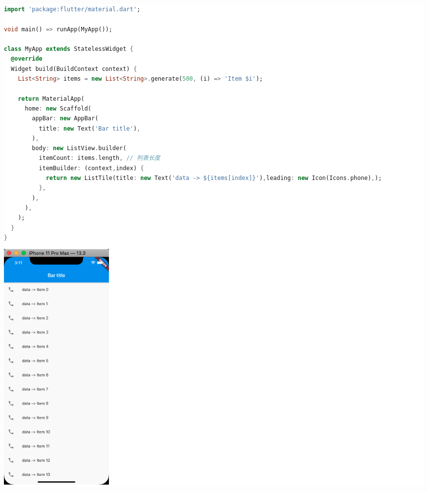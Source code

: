 ```dart
import 'package:flutter/material.dart';

void main() => runApp(MyApp());

class MyApp extends StatelessWidget {
  @override
  Widget build(BuildContext context) {
    List<String> items = new List<String>.generate(500, (i) => 'Item $i');

    return MaterialApp(
      home: new Scaffold(
        appBar: new AppBar(
          title: new Text('Bar title'),
        ),
        body: new ListView.builder(
          itemCount: items.length, // 列表长度
          itemBuilder: (context,index) {
            return new ListTile(title: new Text('data -> ${items[index]}'),leading: new Icon(Icons.phone),);
          },
        ),
      ),
    );
  }
}
```

<img src="/assets/images/flutter/07.png" width = "25%" height = "25%"/>

